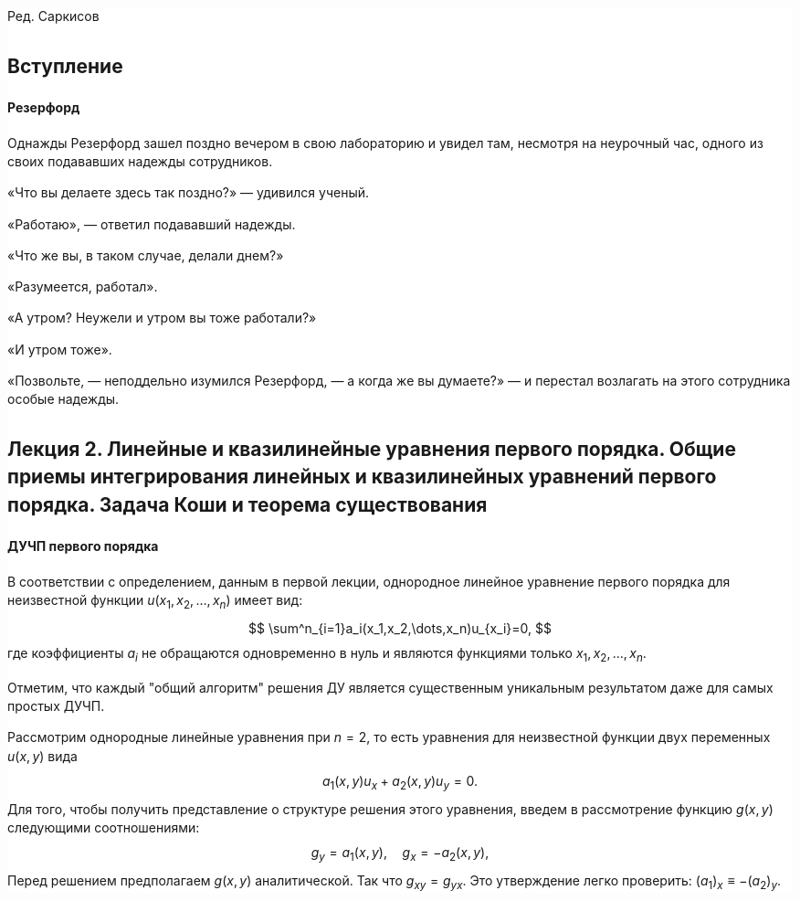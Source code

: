 Ред. Саркисов

## Вступление

#### Резерфорд 

Однажды Резерфорд зашел поздно вечером в свою лабораторию и увидел  там, несмотря на неурочный час, одного из своих подававших надежды  сотрудников.

«Что вы делаете здесь так поздно?» — удивился ученый.

«Работаю», — ответил подававший надежды.

«Что же вы, в таком случае, делали днем?»

«Разумеется, работал».

«А утром? Неужели и утром вы тоже работали?»

«И утром тоже».

«Позвольте, — неподдельно изумился Резерфорд, — а когда же вы  думаете?» — и перестал возлагать на этого сотрудника особые надежды.



## Лекция 2. Линейные и квазилинейные уравнения первого порядка. Общие приемы интегрирования линейных и квазилинейных уравнений первого порядка. Задача Коши и теорема существования

#### ДУЧП первого порядка

В соответствии с определением, данным в первой лекции, однородное линейное уравнение первого порядка для неизвестной функции $u(x_1, x_2,\dots,x_n)$ имеет вид:
$$
\sum^n_{i=1}a_i(x_1,x_2,\dots,x_n)u_{x_i}=0,
$$
где коэффициенты $a_i$ не обращаются одновременно в нуль и являются функциями только $x_1, x_2,\dots, x_n$.

Отметим, что каждый "общий алгоритм" решения ДУ является существенным уникальным результатом даже для самых простых ДУЧП.

Рассмотрим однородные линейные уравнения при $n=2,$ то есть уравнения для неизвестной функции двух переменных $u(x,y)$ вида
$$
\tag{1}
a_1(x,y)u_x+a_2(x,y)u_y=0.
$$
Для того, чтобы получить представление о структуре решения этого уравнения, введем в рассмотрение функцию $g(x,y)$ следующими соотношениями:
$$
\tag{2}
g_y=a_1(x,y),\quad g_x=-a_2(x,y),
$$
Перед решением предполагаем $g(x,y)$ аналитической. Так что $g_{xy} = g_{yx}$. Это утверждение легко проверить: $(a_1)_x \equiv -(a_2)_y$.
